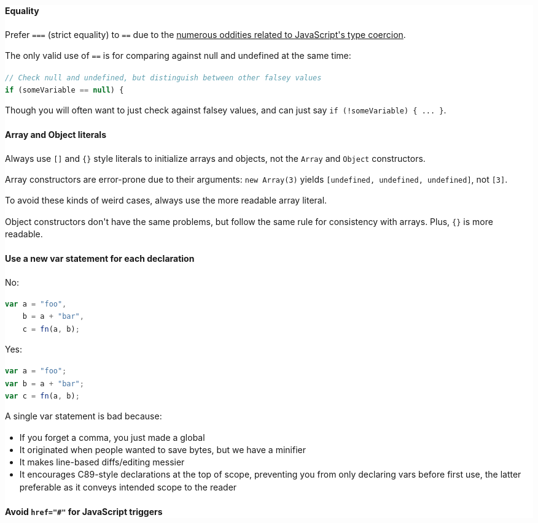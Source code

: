 #### Equality

Prefer `===` (strict equality) to `==` due to the [numerous oddities
related to JavaScript's type coercion](https://javascriptweblog.wordpress.com/2011/02/07/truth-equality-and-javascript/).

The only valid use of `==` is for comparing against null and undefined
at the same time:

```js
// Check null and undefined, but distinguish between other falsey values
if (someVariable == null) {
```

Though you will often want to just check against falsey values, and
can just say `if (!someVariable) { ... }`.

#### Array and Object literals

Always use `[]` and `{}` style literals to initialize arrays and
objects, not the `Array` and `Object` constructors.

Array constructors are error-prone due to their arguments: `new
Array(3)` yields `[undefined, undefined, undefined]`, not `[3]`.

To avoid these kinds of weird cases, always use the more readable
array literal.

Object constructors don't have the same problems, but follow the same
rule for consistency with arrays.  Plus, `{}` is more readable.

#### Use a new var statement for each declaration

No:
```js
var a = "foo",
    b = a + "bar",
    c = fn(a, b);
```

Yes:
```js
var a = "foo";
var b = a + "bar";
var c = fn(a, b);
```

A single var statement is bad because:

* If you forget a comma, you just made a global 
* It originated when people wanted to save bytes, but we have a minifier
* It makes line-based diffs/editing messier
* It encourages C89-style declarations at the top of scope, preventing
  you from only declaring vars before first use, the latter preferable
  as it conveys intended scope to the reader

#### Avoid `href="#"` for JavaScript triggers
